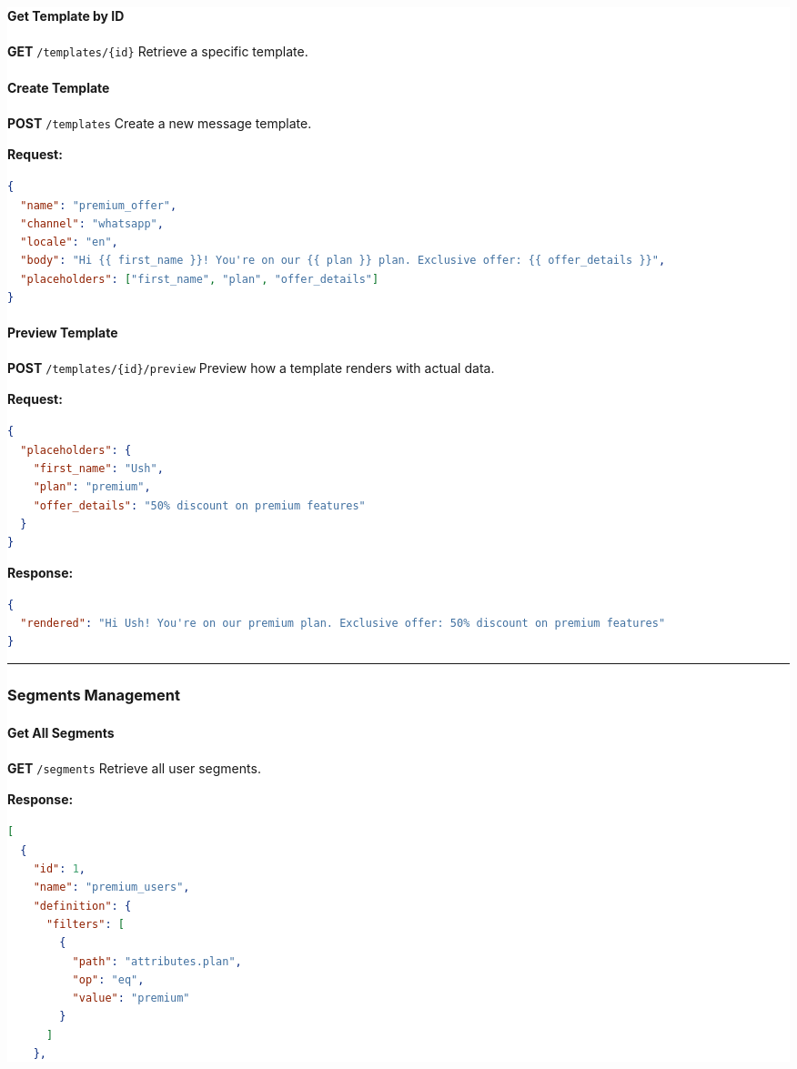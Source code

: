 #### Get Template by ID
**GET** `/templates/{id}`
Retrieve a specific template.

#### Create Template
**POST** `/templates`
Create a new message template.

**Request:**
```json
{
  "name": "premium_offer",
  "channel": "whatsapp",
  "locale": "en",
  "body": "Hi {{ first_name }}! You're on our {{ plan }} plan. Exclusive offer: {{ offer_details }}",
  "placeholders": ["first_name", "plan", "offer_details"]
}
```

#### Preview Template
**POST** `/templates/{id}/preview`
Preview how a template renders with actual data.

**Request:**
```json
{
  "placeholders": {
    "first_name": "Ush",
    "plan": "premium",
    "offer_details": "50% discount on premium features"
  }
}
```

**Response:**
```json
{
  "rendered": "Hi Ush! You're on our premium plan. Exclusive offer: 50% discount on premium features"
}
```

---

### Segments Management

#### Get All Segments
**GET** `/segments`
Retrieve all user segments.

**Response:**
```json
[
  {
    "id": 1,
    "name": "premium_users",
    "definition": {
      "filters": [
        {
          "path": "attributes.plan",
          "op": "eq",
          "value": "premium"
        }
      ]
    },
```